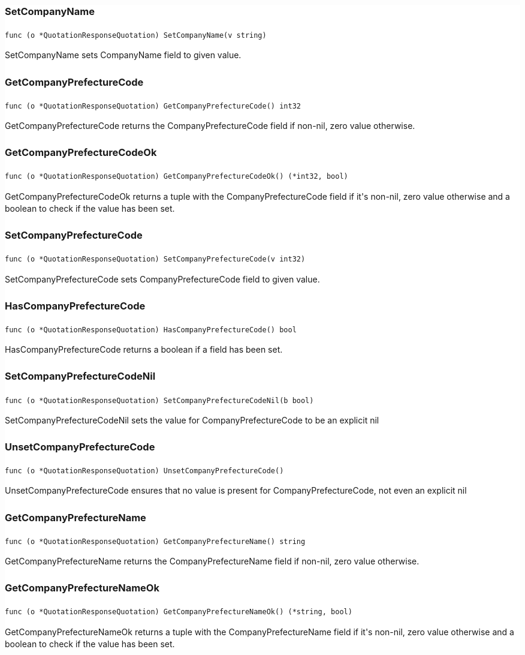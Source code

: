 ### SetCompanyName

`func (o *QuotationResponseQuotation) SetCompanyName(v string)`

SetCompanyName sets CompanyName field to given value.


### GetCompanyPrefectureCode

`func (o *QuotationResponseQuotation) GetCompanyPrefectureCode() int32`

GetCompanyPrefectureCode returns the CompanyPrefectureCode field if non-nil, zero value otherwise.

### GetCompanyPrefectureCodeOk

`func (o *QuotationResponseQuotation) GetCompanyPrefectureCodeOk() (*int32, bool)`

GetCompanyPrefectureCodeOk returns a tuple with the CompanyPrefectureCode field if it's non-nil, zero value otherwise
and a boolean to check if the value has been set.

### SetCompanyPrefectureCode

`func (o *QuotationResponseQuotation) SetCompanyPrefectureCode(v int32)`

SetCompanyPrefectureCode sets CompanyPrefectureCode field to given value.

### HasCompanyPrefectureCode

`func (o *QuotationResponseQuotation) HasCompanyPrefectureCode() bool`

HasCompanyPrefectureCode returns a boolean if a field has been set.

### SetCompanyPrefectureCodeNil

`func (o *QuotationResponseQuotation) SetCompanyPrefectureCodeNil(b bool)`

 SetCompanyPrefectureCodeNil sets the value for CompanyPrefectureCode to be an explicit nil

### UnsetCompanyPrefectureCode
`func (o *QuotationResponseQuotation) UnsetCompanyPrefectureCode()`

UnsetCompanyPrefectureCode ensures that no value is present for CompanyPrefectureCode, not even an explicit nil
### GetCompanyPrefectureName

`func (o *QuotationResponseQuotation) GetCompanyPrefectureName() string`

GetCompanyPrefectureName returns the CompanyPrefectureName field if non-nil, zero value otherwise.

### GetCompanyPrefectureNameOk

`func (o *QuotationResponseQuotation) GetCompanyPrefectureNameOk() (*string, bool)`

GetCompanyPrefectureNameOk returns a tuple with the CompanyPrefectureName field if it's non-nil, zero value otherwise
and a boolean to check if the value has been set.
